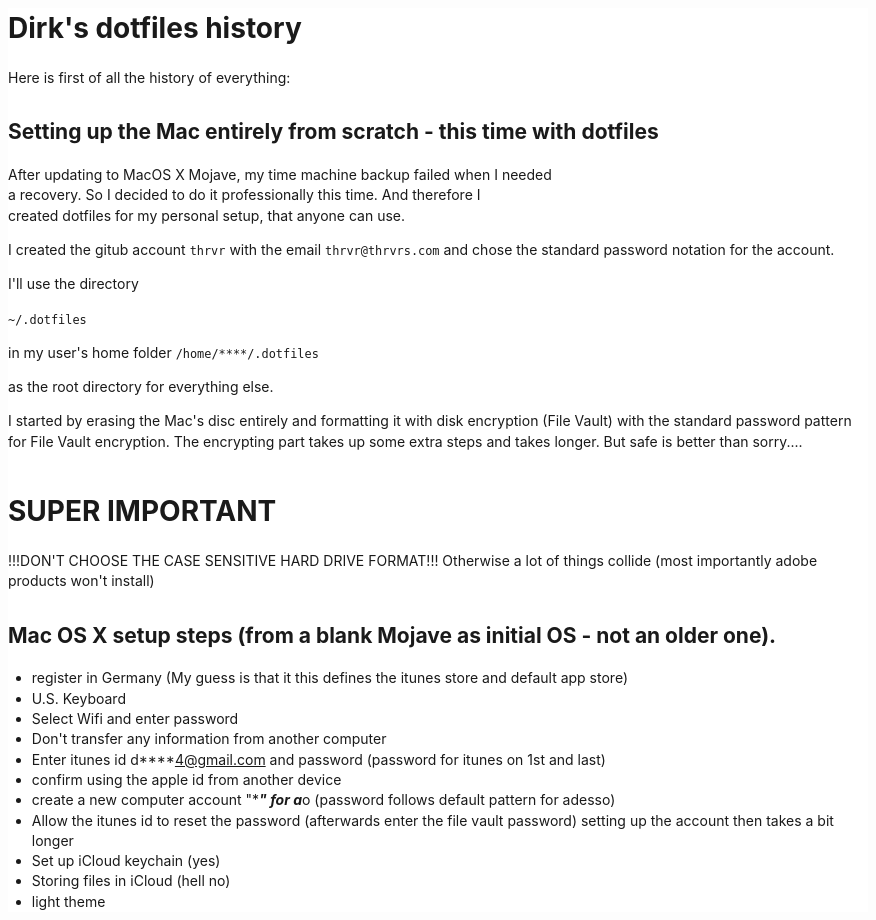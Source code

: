 # Dirk's dotfiles history

Here is first of all the history of everything:


## Setting up the Mac entirely from scratch - this time with dotfiles


After updating to MacOS X Mojave, my time machine backup failed when I needed \
a recovery. So I decided to do it professionally this time. And therefore I \
created dotfiles for my personal setup, that anyone can use.

I created the gitub account 
`thrvr`
with the email
`thrvr@thrvrs.com`
and chose the standard password notation for the account.

I'll use the directory 

`~/.dotfiles`

in my user's home folder `/home/****/.dotfiles`

as the root directory for everything else. 


I started by erasing the Mac's disc entirely and formatting it with
disk encryption (File Vault) with the standard password pattern for
File Vault encryption. The encrypting part takes up some extra steps
and takes longer. But safe is better than sorry....

# SUPER IMPORTANT
!!!DON'T CHOOSE THE CASE SENSITIVE HARD DRIVE FORMAT!!!
Otherwise a lot of things collide (most importantly adobe products won't install)

## Mac OS X setup steps (from a blank Mojave as initial OS - not an older one).

- register in Germany (My guess is that it this defines the itunes store and default app store)
- U.S. Keyboard
- Select Wifi and enter password
- Don't transfer any information from another computer
- Enter itunes id d****4@gmail.com and password (password for itunes on 1st and last)
- confirm using the apple id from another device
- create a new computer account "******" for a*****o (password follows default pattern for adesso)
- Allow the itunes id to reset the password (afterwards enter the file vault password) setting up the account then takes a bit longer
- Set up iCloud keychain (yes)
- Storing files in iCloud (hell no)
- light theme
